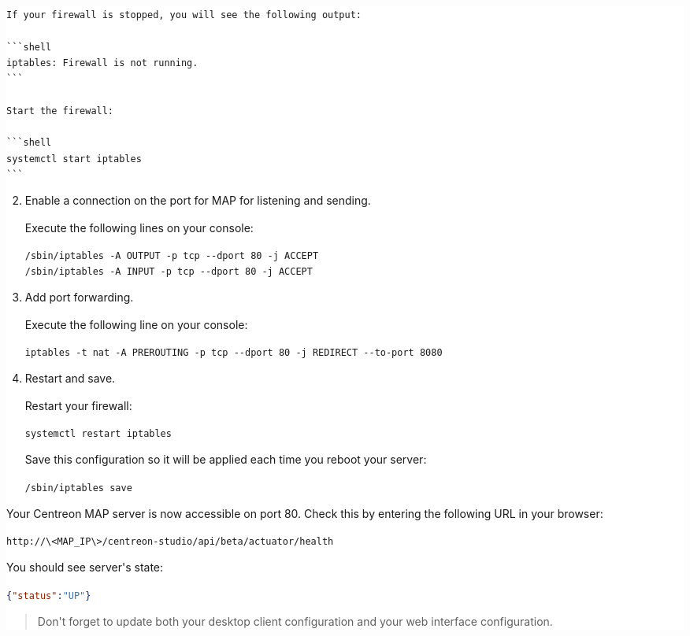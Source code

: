    If your firewall is stopped, you will see the following output:

    ```shell
    iptables: Firewall is not running.
    ```

    Start the firewall:

    ```shell
    systemctl start iptables
    ```

2.  Enable a connection on the port for MAP for listening and sending.

    Execute the following lines on your console:

    ```shell
    /sbin/iptables -A OUTPUT -p tcp --dport 80 -j ACCEPT
    /sbin/iptables -A INPUT -p tcp --dport 80 -j ACCEPT
    ```

3.  Add port forwarding.

    Execute the following line on your console:

    ```shell
    iptables -t nat -A PREROUTING -p tcp --dport 80 -j REDIRECT --to-port 8080
    ```

4.  Restart and save.

    Restart your firewall:

    ```shell
    systemctl restart iptables
    ```

    Save this configuration so it will be applied each time you reboot your server:

    ```shell
    /sbin/iptables save
    ```

Your Centreon MAP server is now accessible on port 80. Check this by entering
the following URL in your browser:

```text
http://\<MAP_IP\>/centreon-studio/api/beta/actuator/health
```

You should see server's state:

```json
{"status":"UP"}
```

> Don't forget to update both your desktop client configuration and your web
> interface configuration.
